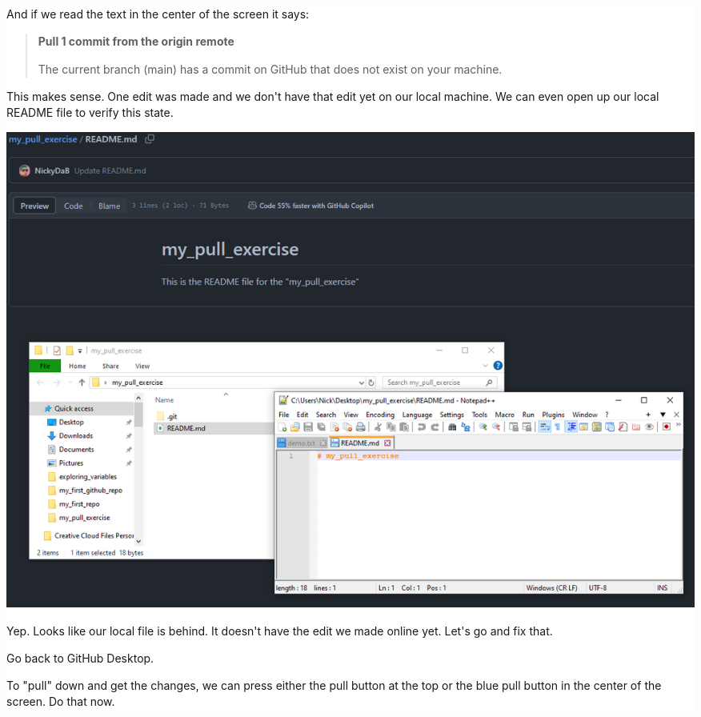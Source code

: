 And if we read the text in the center of the screen it says: 

> **Pull 1 commit from the origin remote**
>
> The current branch (main) has a commit on GitHub that does not exist on your machine.

This makes sense. One edit was made and we don't have that edit yet on our local machine. We can even open up our local README file to verify this state. 

![screenshot](13.png)

Yep. Looks like our local file is behind. It doesn't have the edit we made online yet. Let's go and fix that.

Go back to GitHub Desktop.

To "pull" down and get the changes, we can press either the pull button at the top or the blue pull button in the center of the screen. Do that now.
